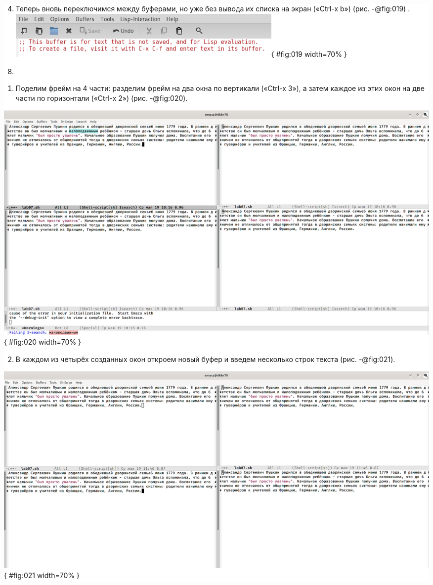 4) Теперь вновь переключимся между буферами, но уже без вывода их списка на экран («Ctrl-x b») (рис. -@fig:019)
.
![Переключаемся между буферами](image/27.png){ #fig:019 width=70% } 

8. 
1) Поделим фрейм  на  4  части:  разделим  фрейм  на  два  окна  по вертикали («Ctrl-x 3»), а затем каждое из этих окон на две части по горизонтали («Ctrl-x 2») (рис. -@fig:020).

![Разделяем фрейм на 4 части](image/20.png){ #fig:020 width=70% }

2) В каждом из четырёх созданных окон откроем новый буфер и введем несколько строк текста (рис. -@fig:021).

![Вводим текст](image/28.png){ #fig:021 width=70% }
